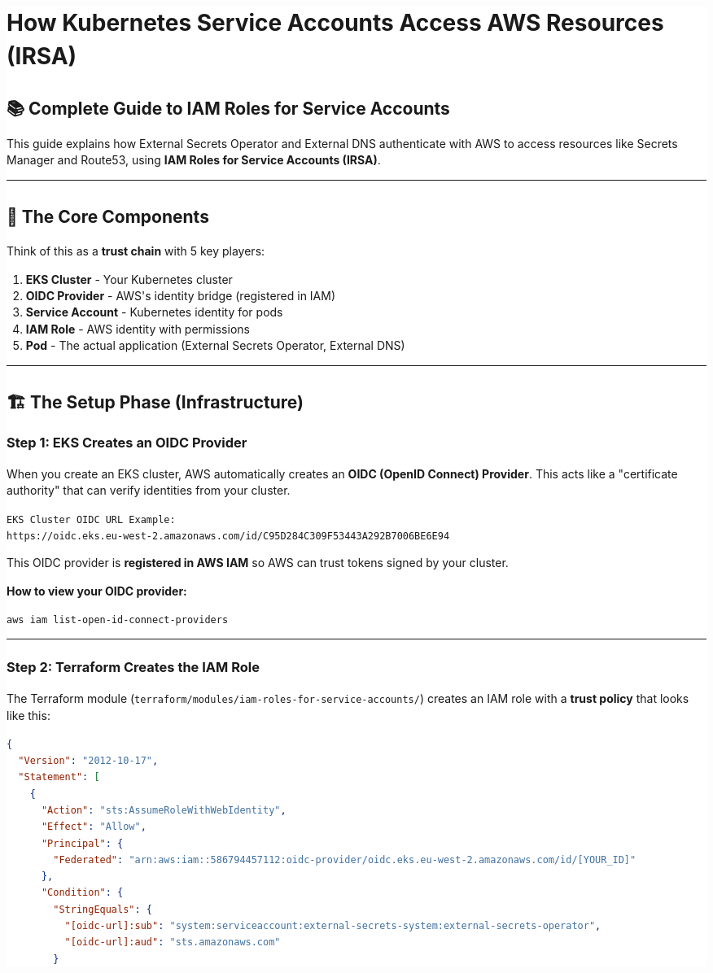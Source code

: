 # How Kubernetes Service Accounts Access AWS Resources (IRSA)

## 📚 Complete Guide to IAM Roles for Service Accounts

This guide explains how External Secrets Operator and External DNS authenticate with AWS to access resources like Secrets Manager and Route53, using **IAM Roles for Service Accounts (IRSA)**.

---

## 🔑 The Core Components

Think of this as a **trust chain** with 5 key players:

1. **EKS Cluster** - Your Kubernetes cluster
2. **OIDC Provider** - AWS's identity bridge (registered in IAM)
3. **Service Account** - Kubernetes identity for pods
4. **IAM Role** - AWS identity with permissions
5. **Pod** - The actual application (External Secrets Operator, External DNS)

---

## 🏗️ The Setup Phase (Infrastructure)

### Step 1: EKS Creates an OIDC Provider

When you create an EKS cluster, AWS automatically creates an **OIDC (OpenID Connect) Provider**. This acts like a "certificate authority" that can verify identities from your cluster.

```
EKS Cluster OIDC URL Example:
https://oidc.eks.eu-west-2.amazonaws.com/id/C95D284C309F53443A292B7006BE6E94
```

This OIDC provider is **registered in AWS IAM** so AWS can trust tokens signed by your cluster.

**How to view your OIDC provider:**
```bash
aws iam list-open-id-connect-providers
```

---

### Step 2: Terraform Creates the IAM Role

The Terraform module (`terraform/modules/iam-roles-for-service-accounts/`) creates an IAM role with a **trust policy** that looks like this:

```json
{
  "Version": "2012-10-17",
  "Statement": [
    {
      "Action": "sts:AssumeRoleWithWebIdentity",
      "Effect": "Allow",
      "Principal": {
        "Federated": "arn:aws:iam::586794457112:oidc-provider/oidc.eks.eu-west-2.amazonaws.com/id/[YOUR_ID]"
      },
      "Condition": {
        "StringEquals": {
          "[oidc-url]:sub": "system:serviceaccount:external-secrets-system:external-secrets-operator",
          "[oidc-url]:aud": "sts.amazonaws.com"
        }
```